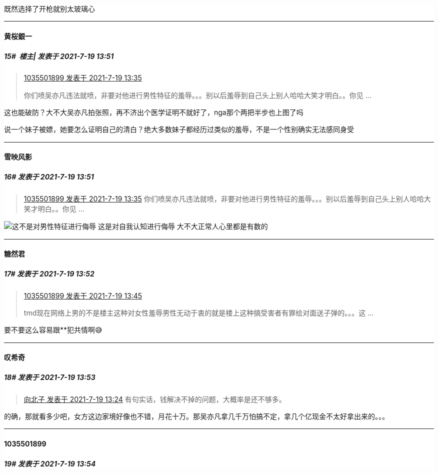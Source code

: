 
既然选择了开枪就别太玻璃心


*****

####  黄桜銀一  
##### 15#         楼主| 发表于 2021-7-19 13:51


<blockquote><a href="httphttps://bbs.saraba1st.com/2b/forum.php?mod=redirect&amp;goto=findpost&amp;pid=52018967&amp;ptid=2016311" target="_blank">1035501899 发表于 2021-7-19 13:35</a>

你们喷吴亦凡违法就喷，非要对他进行男性特征的羞辱。。。别以后羞辱到自己头上别人哈哈大笑才明白。。你见 ...</blockquote>
这也能破防？大不大吴亦凡拍张照，再不济出个医学证明不就好了，nga那个两把半步也上图了吗

说一个妹子被嫖，她要怎么证明自己的清白？绝大多数妹子都经历过类似的羞辱，不是一个性别确实无法感同身受


*****

####  雪映风影  
##### 16#       发表于 2021-7-19 13:51


<blockquote><a href="httphttps://bbs.saraba1st.com/2b/forum.php?mod=redirect&amp;goto=findpost&amp;pid=52018967&amp;ptid=2016311" target="_blank">1035501899 发表于 2021-7-19 13:35</a>
你们喷吴亦凡违法就喷，非要对他进行男性特征的羞辱。。。别以后羞辱到自己头上别人哈哈大笑才明白。。你见 ...</blockquote>
<img src="https://static.saraba1st.com/image/smiley/face2017/245.png" referrerpolicy="no-referrer">这不是对男性特征进行侮辱 这是对自我认知进行侮辱 大不大正常人心里都是有数的


*****

####  糖然君  
##### 17#       发表于 2021-7-19 13:52


<blockquote><a href="httphttps://bbs.saraba1st.com/2b/forum.php?mod=redirect&amp;goto=findpost&amp;pid=52019080&amp;ptid=2016311" target="_blank">1035501899 发表于 2021-7-19 13:45</a>

tmd现在网络上男的不是楼主这种对女性羞辱男性无动于衷的就是楼上这种搞受害者有罪给对面送子弹的。。。这 ...</blockquote>
要不要这么容易跟**犯共情啊😅


*****

####  叹希奇  
##### 18#       发表于 2021-7-19 13:53


<blockquote><a href="httphttps://bbs.saraba1st.com/2b/forum.php?mod=redirect&amp;goto=findpost&amp;pid=52018860&amp;ptid=2016311" target="_blank">向北子 发表于 2021-7-19 13:24</a>
有句实话，钱解决不掉的问题，大概率是还不够多。</blockquote>
的确，那就看多少吧，女方这边家境好像也不错，月花十万。那吴亦凡拿几千万怕搞不定，拿几个亿现金不太好拿出来的。。。


*****

####  1035501899  
##### 19#       发表于 2021-7-19 13:54
